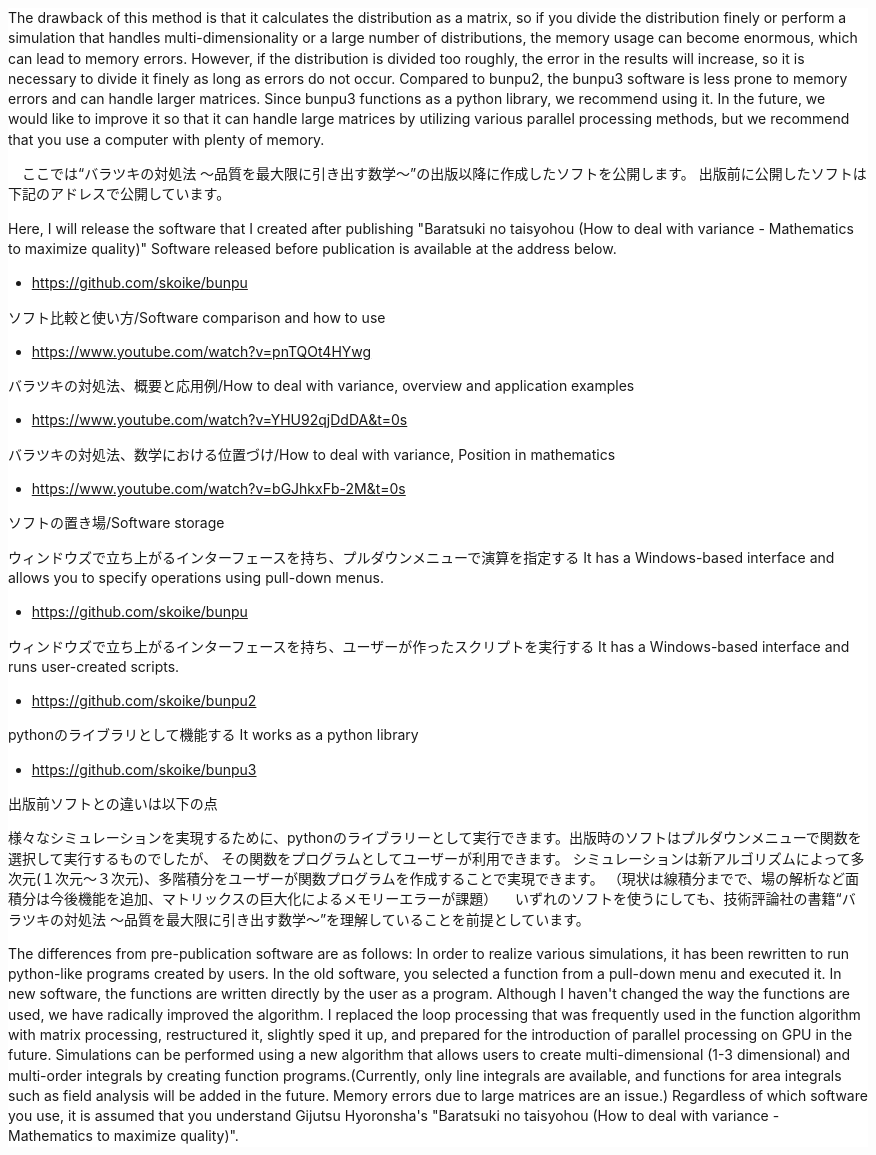 The drawback of this method is that it calculates the distribution as a matrix, so if you divide the distribution finely or perform a simulation that handles multi-dimensionality or a large number of distributions, the memory usage can become enormous, which can lead to memory errors. However, if the distribution is divided too roughly, the error in the results will increase, so it is necessary to divide it finely as long as errors do not occur. Compared to bunpu2, the bunpu3 software is less prone to memory errors and can handle larger matrices. Since bunpu3 functions as a python library, we recommend using it.
In the future, we would like to improve it so that it can handle large matrices by utilizing various parallel processing methods, but we recommend that you use a computer with plenty of memory.

　ここでは“バラツキの対処法 ～品質を最大限に引き出す数学～”の出版以降に作成したソフトを公開します。
出版前に公開したソフトは下記のアドレスで公開しています。

Here, I will release the software that I created after publishing "Baratsuki no taisyohou (How to deal with variance - Mathematics to maximize quality)"
Software released before publication is available at the address below.

- https://github.com/skoike/bunpu

ソフト比較と使い方/Software comparison and how to use
- https://www.youtube.com/watch?v=pnTQOt4HYwg

バラツキの対処法、概要と応用例/How to deal with variance, overview and application examples
- https://www.youtube.com/watch?v=YHU92qjDdDA&t=0s  

バラツキの対処法、数学における位置づけ/How to deal with variance, Position in mathematics
- https://www.youtube.com/watch?v=bGJhkxFb-2M&t=0s


ソフトの置き場/Software storage

ウィンドウズで立ち上がるインターフェースを持ち、プルダウンメニューで演算を指定する
It has a Windows-based interface and allows you to specify operations using pull-down menus.
- https://github.com/skoike/bunpu

ウィンドウズで立ち上がるインターフェースを持ち、ユーザーが作ったスクリプトを実行する
It has a Windows-based interface and runs user-created scripts.
- https://github.com/skoike/bunpu2

pythonのライブラリとして機能する
It works as a python library
- https://github.com/skoike/bunpu3

出版前ソフトとの違いは以下の点

様々なシミュレーションを実現するために、pythonのライブラリーとして実行できます。出版時のソフトはプルダウンメニューで関数を選択して実行するものでしたが、
その関数をプログラムとしてユーザーが利用できます。
シミュレーションは新アルゴリズムによって多次元(１次元〜３次元)、多階積分をユーザーが関数プログラムを作成することで実現できます。
（現状は線積分までで、場の解析など面積分は今後機能を追加、マトリックスの巨大化によるメモリーエラーが課題）
　いずれのソフトを使うにしても、技術評論社の書籍“バラツキの対処法 ～品質を最大限に引き出す数学～”を理解していることを前提としています。

The differences from pre-publication software are as follows:
In order to realize various simulations, it has been rewritten to run python-like programs created by users. 
In the old software, you selected a function from a pull-down menu and executed it. In new software, the functions are written directly by the user as a program. 
Although I haven't changed the way the functions are used, we have radically improved the algorithm.
I replaced the loop processing that was frequently used in the function algorithm with matrix processing, restructured it, slightly sped it up, and prepared for the introduction of parallel processing on GPU in the future.
Simulations can be performed using a new algorithm that allows users to create multi-dimensional (1-3 dimensional) and multi-order integrals by creating function programs.(Currently, only line integrals are available, and functions for area integrals such as field analysis will be added in the future. Memory errors due to large matrices are an issue.)
Regardless of which software you use, it is assumed that you understand Gijutsu Hyoronsha's "Baratsuki no taisyohou (How to deal with variance - Mathematics to maximize quality)".
